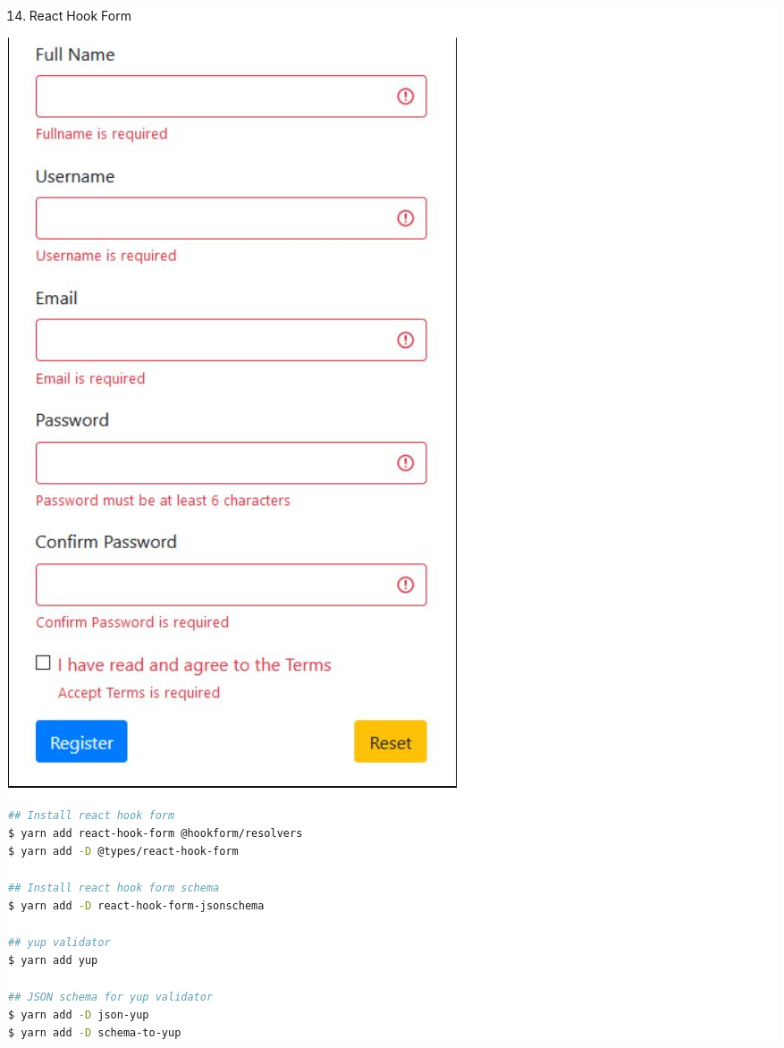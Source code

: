 14. React Hook Form

![alt text](./doc/react-hook-form.JPG)

```bash
## Install react hook form
$ yarn add react-hook-form @hookform/resolvers
$ yarn add -D @types/react-hook-form

## Install react hook form schema
$ yarn add -D react-hook-form-jsonschema

## yup validator
$ yarn add yup

## JSON schema for yup validator
$ yarn add -D json-yup
$ yarn add -D schema-to-yup
```
